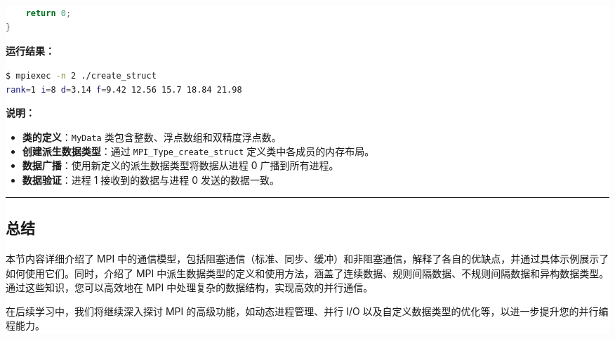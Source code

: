 ```cpp
    return 0;
}
```

**运行结果：**

```bash
$ mpiexec -n 2 ./create_struct
rank=1 i=8 d=3.14 f=9.42 12.56 15.7 18.84 21.98 
```

**说明：**
- **类的定义**：`MyData` 类包含整数、浮点数组和双精度浮点数。
- **创建派生数据类型**：通过 `MPI_Type_create_struct` 定义类中各成员的内存布局。
- **数据广播**：使用新定义的派生数据类型将数据从进程 0 广播到所有进程。
- **数据验证**：进程 1 接收到的数据与进程 0 发送的数据一致。

---

## 总结

本节内容详细介绍了 MPI 中的通信模型，包括阻塞通信（标准、同步、缓冲）和非阻塞通信，解释了各自的优缺点，并通过具体示例展示了如何使用它们。同时，介绍了 MPI 中派生数据类型的定义和使用方法，涵盖了连续数据、规则间隔数据、不规则间隔数据和异构数据类型。通过这些知识，您可以高效地在 MPI 中处理复杂的数据结构，实现高效的并行通信。

在后续学习中，我们将继续深入探讨 MPI 的高级功能，如动态进程管理、并行 I/O 以及自定义数据类型的优化等，以进一步提升您的并行编程能力。